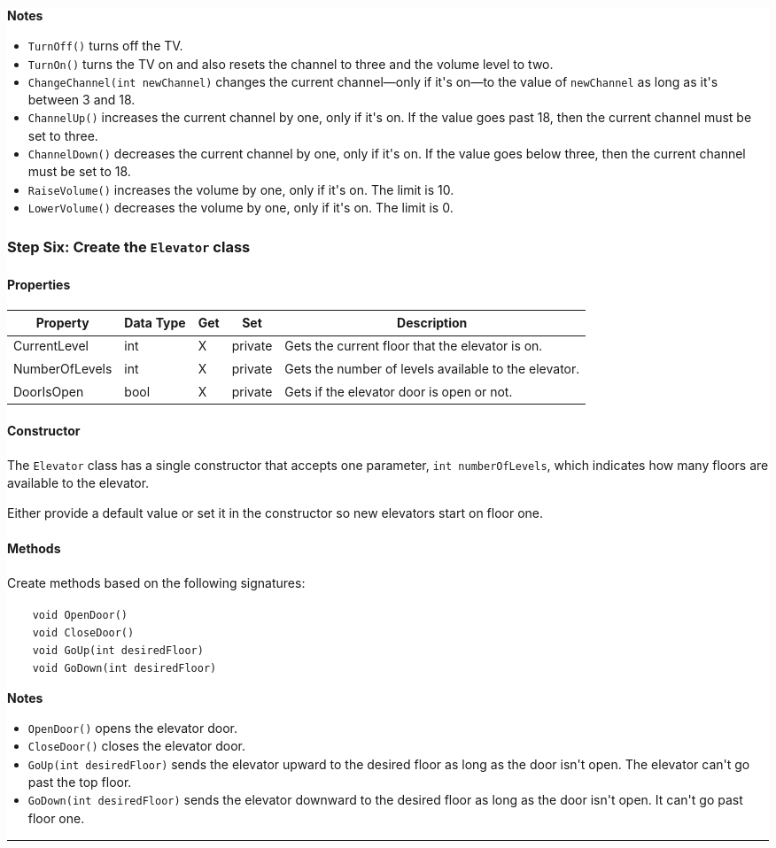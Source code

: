 **Notes**

- `TurnOff()` turns off the TV.
- `TurnOn()` turns the TV on and also resets the channel to three and the volume level to two.
- `ChangeChannel(int newChannel)` changes the current channel—only if it's on—to the value of `newChannel` as long as it's between 3 and 18.
- `ChannelUp()` increases the current channel by one, only if it's on. If the value goes past 18, then the current channel must be set to three.
- `ChannelDown()` decreases the current channel by one, only if it's on. If the value goes below three, then the current channel must be set to 18.
- `RaiseVolume()` increases the volume by one, only if it's on. The limit is 10.
- `LowerVolume()` decreases the volume by one, only if it's on. The limit is 0.

### Step Six: Create the `Elevator` class

#### Properties

| Property       | Data Type | Get | Set      | Description                                          |
| -------------- | --------- | --- | -------- | ---------------------------------------------------- |
| CurrentLevel   | int       | X   | private  | Gets the current floor that the elevator is on.      |
| NumberOfLevels | int       | X   | private  | Gets the number of levels available to the elevator. |
| DoorIsOpen     | bool      | X   | private  | Gets if the elevator door is open or not.            |

#### Constructor

The `Elevator` class has a single constructor that accepts one parameter, `int numberOfLevels`, which indicates how many floors are available to the elevator.

Either provide a default value or set it in the constructor so new elevators start on floor one.

#### Methods

Create methods based on the following signatures:

```
    void OpenDoor()
    void CloseDoor()
    void GoUp(int desiredFloor)
    void GoDown(int desiredFloor)
```

**Notes**

- `OpenDoor()` opens the elevator door.
- `CloseDoor()` closes the elevator door.
- `GoUp(int desiredFloor)` sends the elevator upward to the desired floor as long as the door isn't open. The elevator can't go past the top floor.
- `GoDown(int desiredFloor)` sends the elevator downward to the desired floor as long as the door isn't open. It can't go past floor one.


---

[derived-properties]: https://www.uml-diagrams.org/derived-property.html
[dot-net-access-modifiers]: https://docs.microsoft.com/en-us/dotnet/csharp/language-reference/keywords/access-modifiers
[introduction-to-test-driven-development]: http://agiledata.org/essays/tdd.html
[loose-coupling]: http://wiki.c2.com/?CouplingAndCohesion
